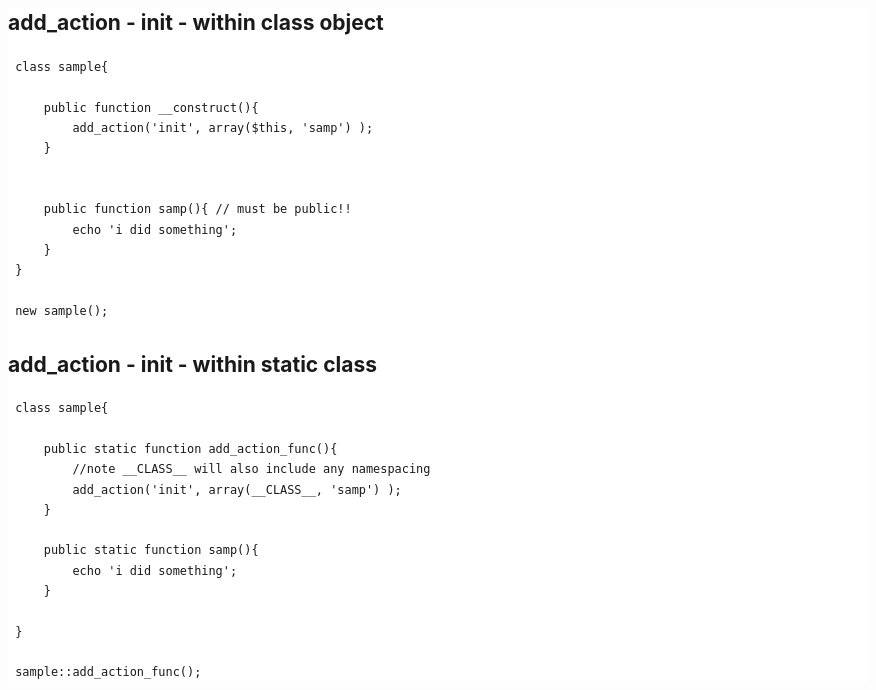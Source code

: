 ## add_action - init - within class object
     class sample{

         public function __construct(){
             add_action('init', array($this, 'samp') );
         }


         public function samp(){ // must be public!!
             echo 'i did something';
         }
     }
  
     new sample();   

## add_action - init - within static class
     class sample{

         public static function add_action_func(){
             //note __CLASS__ will also include any namespacing
             add_action('init', array(__CLASS__, 'samp') );
         }

         public static function samp(){
             echo 'i did something';
         }
         
     }

     sample::add_action_func();

